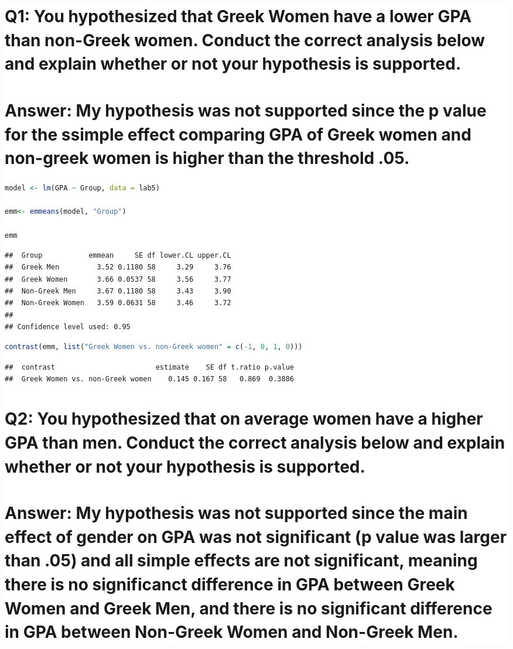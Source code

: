 # Q1: You hypothesized that Greek Women have a lower GPA than non-Greek women. Conduct the correct analysis below and explain whether or not your hypothesis is supported.

# Answer: My hypothesis was not supported since the p value for the ssimple effect comparing GPA of Greek women and non-greek women is higher than the threshold .05.

``` r
model <- lm(GPA ~ Group, data = lab5)

emm<- emmeans(model, "Group")

emm
```

    ##  Group           emmean     SE df lower.CL upper.CL
    ##  Greek Men         3.52 0.1180 58     3.29     3.76
    ##  Greek Women       3.66 0.0537 58     3.56     3.77
    ##  Non-Greek Men     3.67 0.1180 58     3.43     3.90
    ##  Non-Greek Women   3.59 0.0631 58     3.46     3.72
    ## 
    ## Confidence level used: 0.95

``` r
contrast(emm, list("Greek Women vs. non-Greek women" = c(-1, 0, 1, 0)))
```

    ##  contrast                        estimate    SE df t.ratio p.value
    ##  Greek Women vs. non-Greek women    0.145 0.167 58   0.869  0.3886

# Q2: You hypothesized that on average women have a higher GPA than men. Conduct the correct analysis below and explain whether or not your hypothesis is supported.

# Answer: My hypothesis was not supported since the main effect of gender on GPA was not significant (p value was larger than .05) and all simple effects are not significant, meaning there is no significanct difference in GPA between Greek Women and Greek Men, and there is no significant difference in GPA between Non-Greek Women and Non-Greek Men.
